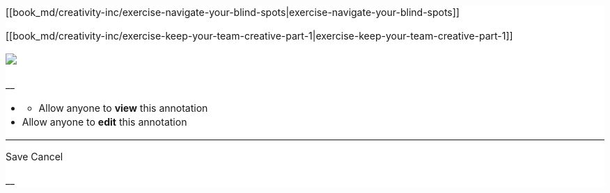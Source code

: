 [[book_md/creativity-inc/exercise-navigate-your-blind-spots|exercise-navigate-your-blind-spots]]

[[book_md/creativity-inc/exercise-keep-your-team-creative-part-1|exercise-keep-your-team-creative-part-1]]

![](https://bat.bing.com/action/0?ti=56018282&Ver=2&mid=009e0c4f-7a0f-4608-a44e-b59fb276f7a5&sid=49fff5b0636c11eeb9c611038afc8668&vid=4a005010636c11ee80c703d4c4a7acd5&vids=0&msclkid=N&pi=0&lg=en-US&sw=800&sh=600&sc=24&nwd=1&tl=Shortform%20%7C%20Book&p=https%3A%2F%2Fwww.shortform.com%2Fapp%2Fbook%2Fcreativity-inc%2Fpart-5&r=&lt=303&evt=pageLoad&sv=1&rn=254853)

__

  *   * Allow anyone to **view** this annotation
  * Allow anyone to **edit** this annotation



* * *

Save Cancel

__



